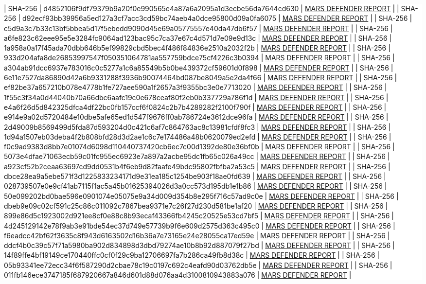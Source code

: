 | SHA-256 | d4852106f9df79379b9a20f0e990565e4a87a6a2095a1d3ecbe56da7644cd630 | [MARS DEFENDER REPORT](https://marsdefender.seculetter.com/?hash=d4852106f9df79379b9a20f0e990565e4a87a6a2095a1d3ecbe56da7644cd630) |
| SHA-256 | d92ecf93bb39956a5ed127a3cf7acc3cd59bc74aeb4a0dce95800d09a0fa6075 | [MARS DEFENDER REPORT](https://marsdefender.seculetter.com/?hash=d92ecf93bb39956a5ed127a3cf7acc3cd59bc74aeb4a0dce95800d09a0fa6075) |
| SHA-256 | c5d9a3c7b33c13bf5bbea5d17f5ebedd9090d45e69a05775557e40da47db6f57 | [MARS DEFENDER REPORT](https://marsdefender.seculetter.com/?hash=c5d9a3c7b33c13bf5bbea5d17f5ebedd9090d45e69a05775557e40da47db6f57) |
| SHA-256 | a6fe823c62eee95e5e3284fc9064ad123bac95c7ca37e67c4d571d7e09e9d13c | [MARS DEFENDER REPORT](https://marsdefender.seculetter.com/?hash=a6fe823c62eee95e5e3284fc9064ad123bac95c7ca37e67c4d571d7e09e9d13c) |
| SHA-256 | 1a958a0a17f45ada70dbb646b5ef99829cbd5bec4f486f84836e2510a2032f2b | [MARS DEFENDER REPORT](https://marsdefender.seculetter.com/?hash=1a958a0a17f45ada70dbb646b5ef99829cbd5bec4f486f84836e2510a2032f2b) |
| SHA-256 | 933d204afa8de26853997547f050351064781aa557759bdce75cf4226c3b0394 | [MARS DEFENDER REPORT](https://marsdefender.seculetter.com/?hash=933d204afa8de26853997547f050351064781aa557759bdce75cf4226c3b0394) |
| SHA-256 | a304ab91dcc6937e783016c0c5277a1c6a85549b5b0be439372cf59601d0f898 | [MARS DEFENDER REPORT](https://marsdefender.seculetter.com/?hash=a304ab91dcc6937e783016c0c5277a1c6a85549b5b0be439372cf59601d0f898) |
| SHA-256 | 6e11e7527da86890d42a6b9331288f3936b90074464bd087be8049a5e2da4f66 | [MARS DEFENDER REPORT](https://marsdefender.seculetter.com/?hash=6e11e7527da86890d42a6b9331288f3936b90074464bd087be8049a5e2da4f66) |
| SHA-256 | ef82be37a657210b078e4778b1fe727aee590a1f2657a3f9355bc3e0e7713020 | [MARS DEFENDER REPORT](https://marsdefender.seculetter.com/?hash=ef82be37a657210b078e4778b1fe727aee590a1f2657a3f9355bc3e0e7713020) |
| SHA-256 | 1f55c3f34a0d44040b70a66dbc6aafc19c0e678ceaf80f2eb0b337729a786f1d | [MARS DEFENDER REPORT](https://marsdefender.seculetter.com/?hash=1f55c3f34a0d44040b70a66dbc6aafc19c0e678ceaf80f2eb0b337729a786f1d) |
| SHA-256 | e4a6f26d5d842325dfca4df22bc0fb157ccf6f0824c2b7b4289282f2100f790f | [MARS DEFENDER REPORT](https://marsdefender.seculetter.com/?hash=e4a6f26d5d842325dfca4df22bc0fb157ccf6f0824c2b7b4289282f2100f790f) |
| SHA-256 | e914e9a02d5720484e10dbe5afe65ed1d547f9676ff0ab786724e3612dce96fa | [MARS DEFENDER REPORT](https://marsdefender.seculetter.com/?hash=e914e9a02d5720484e10dbe5afe65ed1d547f9676ff0ab786724e3612dce96fa) |
| SHA-256 | 2d49009b8569499d5fda87d593204d0c421c6af7c864763ac8c13981cfdf8fc3 | [MARS DEFENDER REPORT](https://marsdefender.seculetter.com/?hash=2d49009b8569499d5fda87d593204d0c421c6af7c864763ac8c13981cfdf8fc3) |
| SHA-256 | 1d94a1507eb03deba4f2b808bfd28d3d2ae1c6c7e174486a48b0620079ed2efd | [MARS DEFENDER REPORT](https://marsdefender.seculetter.com/?hash=1d94a1507eb03deba4f2b808bfd28d3d2ae1c6c7e174486a48b0620079ed2efd) |
| SHA-256 | f0c9ad9383d8bb7e01074d6098d110440737420cb6ec7c00d1392de80e36bf0b | [MARS DEFENDER REPORT](https://marsdefender.seculetter.com/?hash=f0c9ad9383d8bb7e01074d6098d110440737420cb6ec7c00d1392de80e36bf0b) |
| SHA-256 | 5073e4dfae71063ecb59c01fc955ec6923e7a897a2acbe95dc1fb65c026a49cc | [MARS DEFENDER REPORT](https://marsdefender.seculetter.com/?hash=5073e4dfae71063ecb59c01fc955ec6923e7a897a2acbe95dc1fb65c026a49cc) |
| SHA-256 | a923cf52b2ceaa63697cd9dd0531b4f6eb9d82faafe49bdc95802fbfba2a53c5 | [MARS DEFENDER REPORT](https://marsdefender.seculetter.com/?hash=a923cf52b2ceaa63697cd9dd0531b4f6eb9d82faafe49bdc95802fbfba2a53c5) |
| SHA-256 | dbce28ea9a5ebe571f3d1225833234171d9e31ea185c1254be903f18ae0fd639 | [MARS DEFENDER REPORT](https://marsdefender.seculetter.com/?hash=dbce28ea9a5ebe571f3d1225833234171d9e31ea185c1254be903f18ae0fd639) |
| SHA-256 | 028739507e0e9cf41ab7115f1ac5a45b01625394026d3a0cc573d195db1e1b86 | [MARS DEFENDER REPORT](https://marsdefender.seculetter.com/?hash=028739507e0e9cf41ab7115f1ac5a45b01625394026d3a0cc573d195db1e1b86) |
| SHA-256 | 50e099202bd0bae596e0901074e05075e9a34d009d354b8e295f716c57ad9c0e | [MARS DEFENDER REPORT](https://marsdefender.seculetter.com/?hash=50e099202bd0bae596e0901074e05075e9a34d009d354b8e295f716c57ad9c0e) |
| SHA-256 | dbeb9e09c02cf591c25c86c011092c7867bea9371e7c26f27d230d581be1af20 | [MARS DEFENDER REPORT](https://marsdefender.seculetter.com/?hash=dbeb9e09c02cf591c25c86c011092c7867bea9371e7c26f27d230d581be1af20) |
| SHA-256 | 899e86d5c1923002d921ee8cf0e88c8b93ecaf43366fb4245c20525e53cd7bf5 | [MARS DEFENDER REPORT](https://marsdefender.seculetter.com/?hash=899e86d5c1923002d921ee8cf0e88c8b93ecaf43366fb4245c20525e53cd7bf5) |
| SHA-256 | 4d245129142e78f9ab3e91bde54ec37d749e57739b9f6e609d2575d363c495c0 | [MARS DEFENDER REPORT](https://marsdefender.seculetter.com/?hash=4d245129142e78f9ab3e91bde54ec37d749e57739b9f6e609d2575d363c495c0) |
| SHA-256 | f6eadcc42bf62f3635c8f943d6163502d16b36a7e73165e24e28055ca17ed59e | [MARS DEFENDER REPORT](https://marsdefender.seculetter.com/?hash=f6eadcc42bf62f3635c8f943d6163502d16b36a7e73165e24e28055ca17ed59e) |
| SHA-256 | ddcf4b0c39c57f71a5980ba902d834898d3dbd79274ae10b8b92d887079f27bd | [MARS DEFENDER REPORT](https://marsdefender.seculetter.com/?hash=ddcf4b0c39c57f71a5980ba902d834898d3dbd79274ae10b8b92d887079f27bd) |
| SHA-256 | 14f89ffe4bf19149ce170440ffc0cf0f29c9ba12706697fa7b286ca49fb8d38c | [MARS DEFENDER REPORT](https://marsdefender.seculetter.com/?hash=14f89ffe4bf19149ce170440ffc0cf0f29c9ba12706697fa7b286ca49fb8d38c) |
| SHA-256 | 05b93341ee72ecc34f6f587290d2cbae78c19c0197c692c4eafd90d03762db5e | [MARS DEFENDER REPORT](https://marsdefender.seculetter.com/?hash=05b93341ee72ecc34f6f587290d2cbae78c19c0197c692c4eafd90d03762db5e) |
| SHA-256 | 011fb146ece3747185f687920667a846d601d88d076aa4d3100810943883a076 | [MARS DEFENDER REPORT](https://marsdefender.seculetter.com/?hash=011fb146ece3747185f687920667a846d601d88d076aa4d3100810943883a076) |
